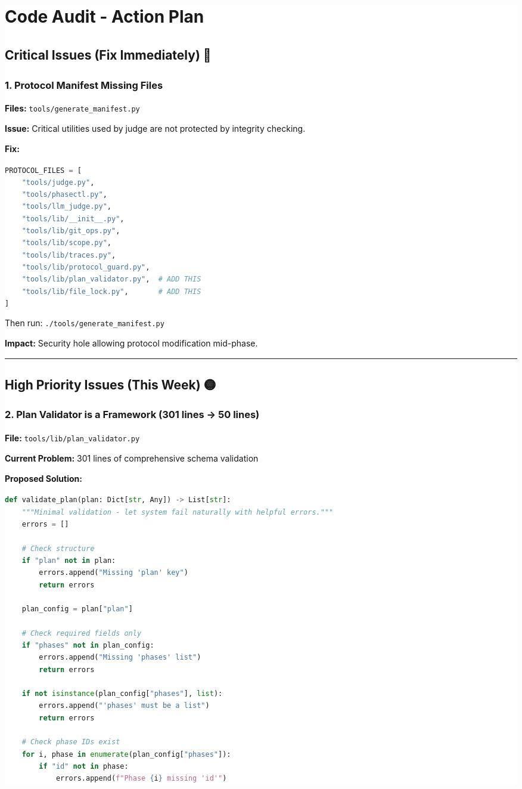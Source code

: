 # Code Audit - Action Plan

## Critical Issues (Fix Immediately) 🔴

### 1. Protocol Manifest Missing Files
**Files:** `tools/generate_manifest.py`

**Issue:** Critical utilities used by judge are not protected by integrity checking.

**Fix:**
```python
PROTOCOL_FILES = [
    "tools/judge.py",
    "tools/phasectl.py",
    "tools/llm_judge.py",
    "tools/lib/__init__.py",
    "tools/lib/git_ops.py",
    "tools/lib/scope.py",
    "tools/lib/traces.py",
    "tools/lib/protocol_guard.py",
    "tools/lib/plan_validator.py",  # ADD THIS
    "tools/lib/file_lock.py",       # ADD THIS
]
```

Then run: `./tools/generate_manifest.py`

**Impact:** Security hole allowing protocol modification mid-phase.

---

## High Priority Issues (This Week) 🟡

### 2. Plan Validator is a Framework (301 lines → 50 lines)
**File:** `tools/lib/plan_validator.py`

**Current Problem:** 301 lines of comprehensive schema validation

**Proposed Solution:**
```python
def validate_plan(plan: Dict[str, Any]) -> List[str]:
    """Minimal validation - let system fail naturally with helpful errors."""
    errors = []
    
    # Check structure
    if "plan" not in plan:
        errors.append("Missing 'plan' key")
        return errors
    
    plan_config = plan["plan"]
    
    # Check required fields only
    if "phases" not in plan_config:
        errors.append("Missing 'phases' list")
        return errors
    
    if not isinstance(plan_config["phases"], list):
        errors.append("'phases' must be a list")
        return errors
    
    # Check phase IDs exist
    for i, phase in enumerate(plan_config["phases"]):
        if "id" not in phase:
            errors.append(f"Phase {i} missing 'id'")
```